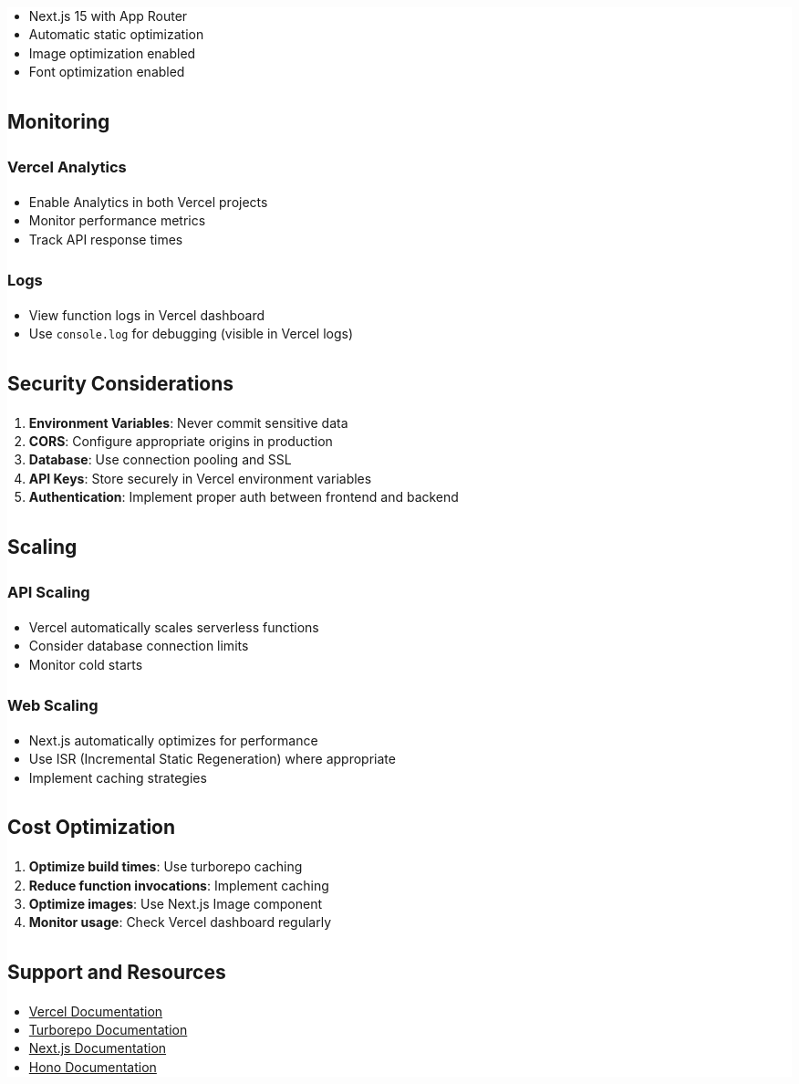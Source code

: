 - Next.js 15 with App Router
- Automatic static optimization
- Image optimization enabled
- Font optimization enabled

## Monitoring

### Vercel Analytics

- Enable Analytics in both Vercel projects
- Monitor performance metrics
- Track API response times

### Logs

- View function logs in Vercel dashboard
- Use `console.log` for debugging (visible in Vercel logs)

## Security Considerations

1. **Environment Variables**: Never commit sensitive data
2. **CORS**: Configure appropriate origins in production
3. **Database**: Use connection pooling and SSL
4. **API Keys**: Store securely in Vercel environment variables
5. **Authentication**: Implement proper auth between frontend and backend

## Scaling

### API Scaling

- Vercel automatically scales serverless functions
- Consider database connection limits
- Monitor cold starts

### Web Scaling

- Next.js automatically optimizes for performance
- Use ISR (Incremental Static Regeneration) where appropriate
- Implement caching strategies

## Cost Optimization

1. **Optimize build times**: Use turborepo caching
2. **Reduce function invocations**: Implement caching
3. **Optimize images**: Use Next.js Image component
4. **Monitor usage**: Check Vercel dashboard regularly

## Support and Resources

- [Vercel Documentation](https://vercel.com/docs)
- [Turborepo Documentation](https://turbo.build/repo/docs)
- [Next.js Documentation](https://nextjs.org/docs)
- [Hono Documentation](https://hono.dev/)
